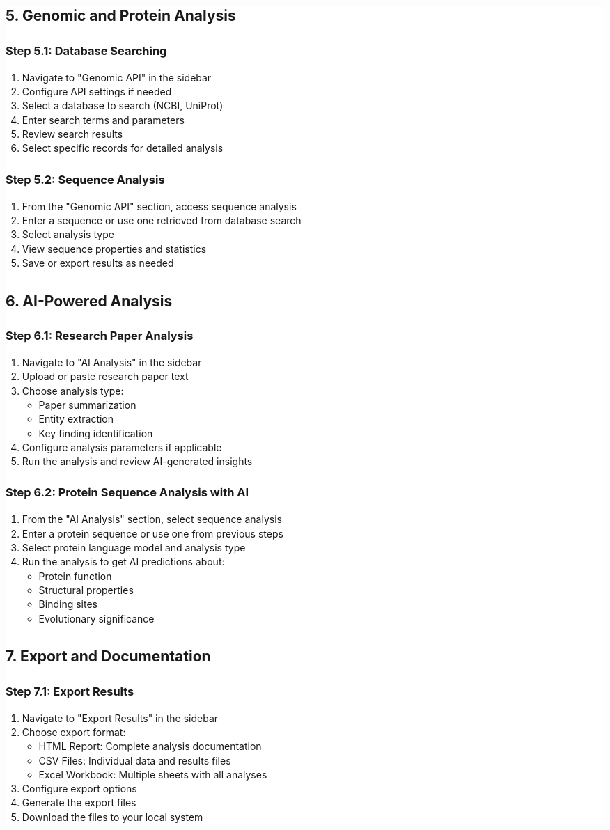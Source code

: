 ## 5. Genomic and Protein Analysis

### Step 5.1: Database Searching

1. Navigate to "Genomic API" in the sidebar
2. Configure API settings if needed
3. Select a database to search (NCBI, UniProt)
4. Enter search terms and parameters
5. Review search results
6. Select specific records for detailed analysis

### Step 5.2: Sequence Analysis

1. From the "Genomic API" section, access sequence analysis
2. Enter a sequence or use one retrieved from database search
3. Select analysis type
4. View sequence properties and statistics
5. Save or export results as needed

## 6. AI-Powered Analysis

### Step 6.1: Research Paper Analysis

1. Navigate to "AI Analysis" in the sidebar
2. Upload or paste research paper text
3. Choose analysis type:
   - Paper summarization
   - Entity extraction
   - Key finding identification
4. Configure analysis parameters if applicable
5. Run the analysis and review AI-generated insights

### Step 6.2: Protein Sequence Analysis with AI

1. From the "AI Analysis" section, select sequence analysis
2. Enter a protein sequence or use one from previous steps
3. Select protein language model and analysis type
4. Run the analysis to get AI predictions about:
   - Protein function
   - Structural properties
   - Binding sites
   - Evolutionary significance

## 7. Export and Documentation

### Step 7.1: Export Results

1. Navigate to "Export Results" in the sidebar
2. Choose export format:
   - HTML Report: Complete analysis documentation
   - CSV Files: Individual data and results files
   - Excel Workbook: Multiple sheets with all analyses
3. Configure export options
4. Generate the export files
5. Download the files to your local system

